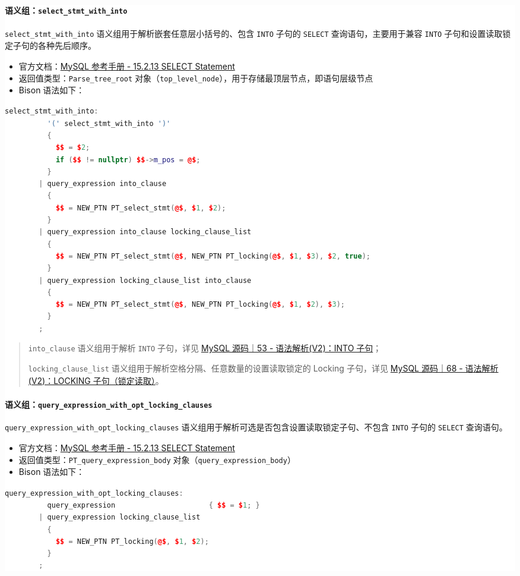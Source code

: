 #### 语义组：`select_stmt_with_into`

`select_stmt_with_into` 语义组用于解析嵌套任意层小括号的、包含 `INTO` 子句的 `SELECT` 查询语句，主要用于兼容 `INTO` 子句和设置读取锁定子句的各种先后顺序。

- 官方文档：[MySQL 参考手册 - 15.2.13 SELECT Statement](https://dev.mysql.com/doc/refman/8.0/en/select.html)
- 返回值类型：`Parse_tree_root` 对象（`top_level_node`），用于存储最顶层节点，即语句层级节点
- Bison 语法如下：

```C++
select_stmt_with_into:
          '(' select_stmt_with_into ')'
          {
            $$ = $2;
            if ($$ != nullptr) $$->m_pos = @$;
          }
        | query_expression into_clause
          {
            $$ = NEW_PTN PT_select_stmt(@$, $1, $2);
          }
        | query_expression into_clause locking_clause_list
          {
            $$ = NEW_PTN PT_select_stmt(@$, NEW_PTN PT_locking(@$, $1, $3), $2, true);
          }
        | query_expression locking_clause_list into_clause
          {
            $$ = NEW_PTN PT_select_stmt(@$, NEW_PTN PT_locking(@$, $1, $2), $3);
          }
        ;
```

> `into_clause` 语义组用于解析 `INTO` 子句，详见 [MySQL 源码｜53 - 语法解析(V2)：INTO 子句](https://zhuanlan.zhihu.com/p/715903798)；
>
> `locking_clause_list` 语义组用于解析空格分隔、任意数量的设置读取锁定的 Locking 子句，详见 [MySQL 源码｜68 - 语法解析(V2)：LOCKING 子句（锁定读取）](https://zhuanlan.zhihu.com/p/719010523)。

#### 语义组：`query_expression_with_opt_locking_clauses`

`query_expression_with_opt_locking_clauses` 语义组用于解析可选是否包含设置读取锁定子句、不包含 `INTO` 子句的 `SELECT` 查询语句。

- 官方文档：[MySQL 参考手册 - 15.2.13 SELECT Statement](https://dev.mysql.com/doc/refman/8.0/en/select.html)
- 返回值类型：`PT_query_expression_body` 对象（`query_expression_body`）
- Bison 语法如下：

```C++
query_expression_with_opt_locking_clauses:
          query_expression                      { $$ = $1; }
        | query_expression locking_clause_list
          {
            $$ = NEW_PTN PT_locking(@$, $1, $2);
          }
        ;
```
